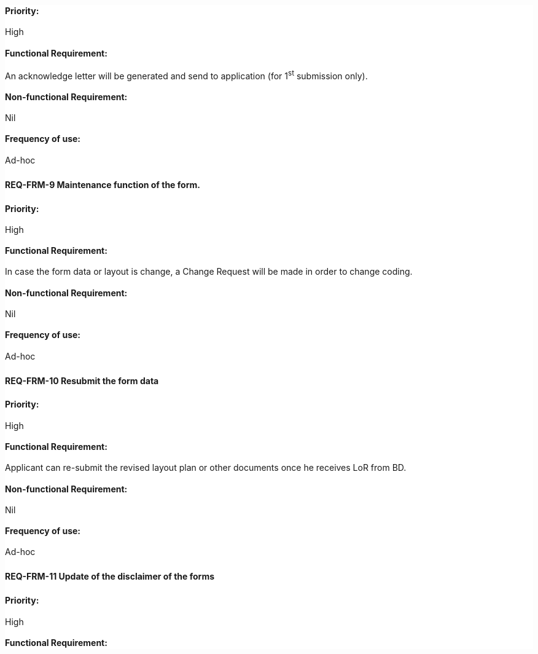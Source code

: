 **Priority:**

High

**Functional Requirement:**

An acknowledge letter will be generated and send to application (for
1<sup>st</sup> submission only).

**Non-functional Requirement:**

Nil

**Frequency of use:**

Ad-hoc

#### REQ-FRM-9 Maintenance function of the form.

**Priority:**

High

**Functional Requirement:**

In case the form data or layout is change, a Change Request will be made
in order to change coding.

**Non-functional Requirement:**

Nil

**Frequency of use:**

Ad-hoc

#### REQ-FRM-10 Resubmit the form data

**Priority:**

High

**Functional Requirement:**

Applicant can re-submit the revised layout plan or other documents once
he receives LoR from BD.

**Non-functional Requirement:**

Nil

**Frequency of use:**

Ad-hoc

#### REQ-FRM-11 Update of the disclaimer of the forms

**Priority:**

High

**Functional Requirement:**
